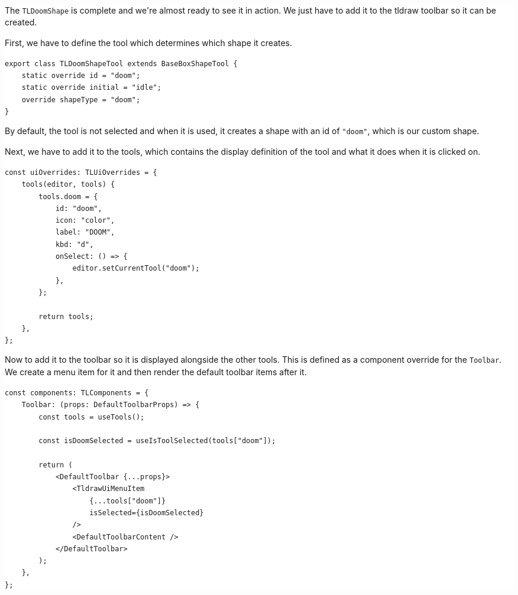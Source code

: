 The `TLDoomShape` is complete and we're almost ready to see it in action. We
just have to add it to the tldraw toolbar so it can be created.

First, we have to define the tool which determines which shape it creates.

```tsx
export class TLDoomShapeTool extends BaseBoxShapeTool {
	static override id = "doom";
	static override initial = "idle";
	override shapeType = "doom";
}
```

By default, the tool is not selected and when it is used, it creates a shape
with an id of `"doom"`, which is our custom shape.

Next, we have to add it to the tools, which contains the display definition of
the tool and what it does when it is clicked on.

```tsx
const uiOverrides: TLUiOverrides = {
	tools(editor, tools) {
		tools.doom = {
			id: "doom",
			icon: "color",
			label: "DOOM",
			kbd: "d",
			onSelect: () => {
				editor.setCurrentTool("doom");
			},
		};

		return tools;
	},
};
```

Now to add it to the toolbar so it is displayed alongside the other tools. This
is defined as a component override for the `Toolbar`. We create a menu item for
it and then render the default toolbar items after it.

```tsx
const components: TLComponents = {
	Toolbar: (props: DefaultToolbarProps) => {
		const tools = useTools();

		const isDoomSelected = useIsToolSelected(tools["doom"]);

		return (
			<DefaultToolbar {...props}>
				<TldrawUiMenuItem
					{...tools["doom"]}
					isSelected={isDoomSelected}
				/>
				<DefaultToolbarContent />
			</DefaultToolbar>
		);
	},
};
```

